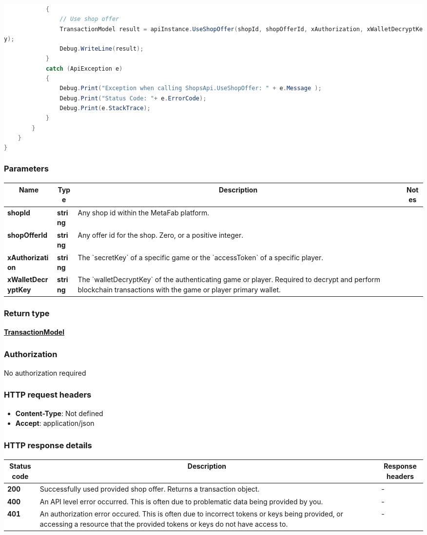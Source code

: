 ```csharp
            {
                // Use shop offer
                TransactionModel result = apiInstance.UseShopOffer(shopId, shopOfferId, xAuthorization, xWalletDecryptKey);
                Debug.WriteLine(result);
            }
            catch (ApiException e)
            {
                Debug.Print("Exception when calling ShopsApi.UseShopOffer: " + e.Message );
                Debug.Print("Status Code: "+ e.ErrorCode);
                Debug.Print(e.StackTrace);
            }
        }
    }
}
```

### Parameters


Name | Type | Description  | Notes
------------- | ------------- | ------------- | -------------
 **shopId** | **string**| Any shop id within the MetaFab platform. | 
 **shopOfferId** | **string**| Any offer id for the shop. Zero, or a positive integer. | 
 **xAuthorization** | **string**| The &#x60;secretKey&#x60; of a specific game or the &#x60;accessToken&#x60; of a specific player. | 
 **xWalletDecryptKey** | **string**| The &#x60;walletDecryptKey&#x60; of the authenticating game or player. Required to decrypt and perform blockchain transactions with the game or player primary wallet. | 

### Return type

[**TransactionModel**](TransactionModel.md)

### Authorization

No authorization required

### HTTP request headers

- **Content-Type**: Not defined
- **Accept**: application/json


### HTTP response details
| Status code | Description | Response headers |
|-------------|-------------|------------------|
| **200** | Successfully used provided shop offer. Returns a transaction object. |  -  |
| **400** | An API level error occurred. This is often due to problematic data being provided by you. |  -  |
| **401** | An authorization error occured. This is often due to incorrect tokens or keys being provided, or accessing a resource that the provided tokens or keys do not have access to. |  -  |
